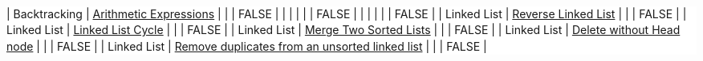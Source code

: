 | Backtracking                                                                       | [Arithmetic Expressions](https://www.hackerrank.com/challenges/arithmetic-expressions/problem)                                                                                                                                                                                                                                                                                                                                                                                                                                                 |                                           |  | FALSE |
|                                                                                    |                                                                                                                                                                                                                                                                                                                                                                                                                                                                                                                                                |                                           |  | FALSE |
|                                                                                    |                                                                                                                                                                                                                                                                                                                                                                                                                                                                                                                                                |                                           |  | FALSE |
| Linked List                                                                        | [Reverse Linked List](https://leetcode.com/problems/reverse-linked-list/)                                                                                                                                                                                                                                                                                                                                                                                                                                                                      |                                           |  | FALSE |
| Linked List                                                                        | [Linked List Cycle](https://leetcode.com/problems/linked-list-cycle/)                                                                                                                                                                                                                                                                                                                                                                                                                                                                          |                                           |  | FALSE |
| Linked List                                                                        | [Merge Two Sorted Lists](https://leetcode.com/problems/merge-two-sorted-lists/)                                                                                                                                                                                                                                                                                                                                                                                                                                                                |                                           |  | FALSE |
| Linked List                                                                        | [Delete without Head node](https://www.geeksforgeeks.org/given-only-a-pointer-to-a-node-to-be-deleted-in-a-singly-linked-list-how-do-you-delete-it/)                                                                                                                                                                                                                                                                                                                                                                                           |                                           |  | FALSE |
| Linked List                                                                        | [Remove duplicates from an unsorted linked list](https://www.geeksforgeeks.org/remove-duplicates-from-an-unsorted-linked-list/)                                                                                                                                                                                                                                                                                                                                                                                                                |                                           |  | FALSE |